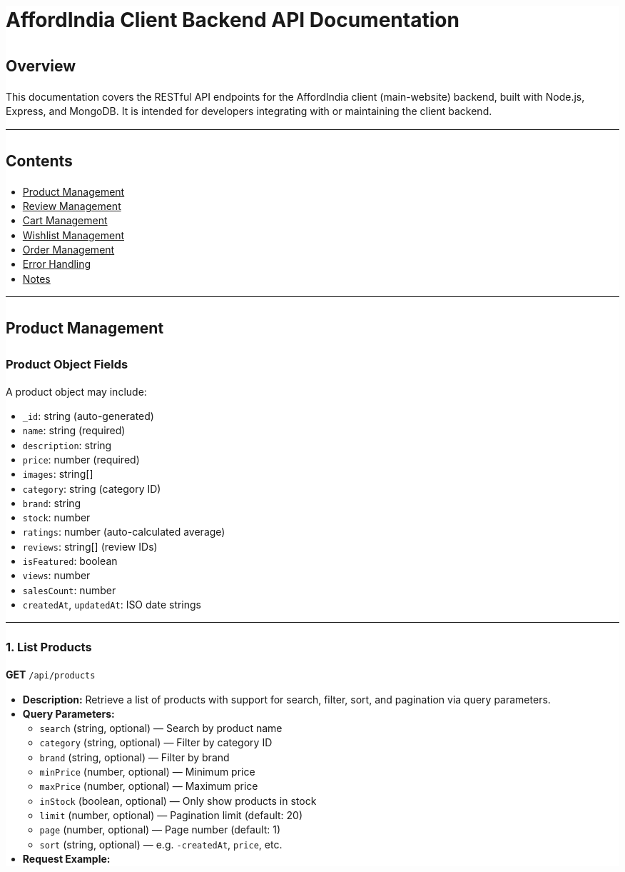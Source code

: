 # AffordIndia Client Backend API Documentation

## Overview

This documentation covers the RESTful API endpoints for the AffordIndia client (main-website) backend, built with Node.js, Express, and MongoDB. It is intended for developers integrating with or maintaining the client backend.

---

## Contents

-   [Product Management](#product-management)
-   [Review Management](#review-management)
-   [Cart Management](#cart-management)
-   [Wishlist Management](#wishlist-management)
-   [Order Management](#order-management)
-   [Error Handling](#error-handling)
-   [Notes](#notes)

---

## Product Management

### Product Object Fields

A product object may include:

-   `_id`: string (auto-generated)
-   `name`: string (required)
-   `description`: string
-   `price`: number (required)
-   `images`: string[]
-   `category`: string (category ID)
-   `brand`: string
-   `stock`: number
-   `ratings`: number (auto-calculated average)
-   `reviews`: string[] (review IDs)
-   `isFeatured`: boolean
-   `views`: number
-   `salesCount`: number
-   `createdAt`, `updatedAt`: ISO date strings

---

### 1. List Products

**GET** `/api/products`

-   **Description:** Retrieve a list of products with support for search, filter, sort, and pagination via query parameters.
-   **Query Parameters:**
    -   `search` (string, optional) — Search by product name
    -   `category` (string, optional) — Filter by category ID
    -   `brand` (string, optional) — Filter by brand
    -   `minPrice` (number, optional) — Minimum price
    -   `maxPrice` (number, optional) — Maximum price
    -   `inStock` (boolean, optional) — Only show products in stock
    -   `limit` (number, optional) — Pagination limit (default: 20)
    -   `page` (number, optional) — Page number (default: 1)
    -   `sort` (string, optional) — e.g. `-createdAt`, `price`, etc.
-   **Request Example:**

